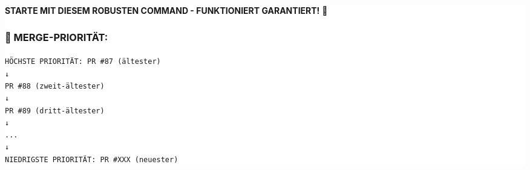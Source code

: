 **STARTE MIT DIESEM ROBUSTEN COMMAND - FUNKTIONIERT GARANTIERT!** 🚀

### **📅 MERGE-PRIORITÄT:**
```
HÖCHSTE PRIORITÄT: PR #87 (ältester)
↓
PR #88 (zweit-ältester)
↓  
PR #89 (dritt-ältester)
↓
...
↓
NIEDRIGSTE PRIORITÄT: PR #XXX (neuester)
```
